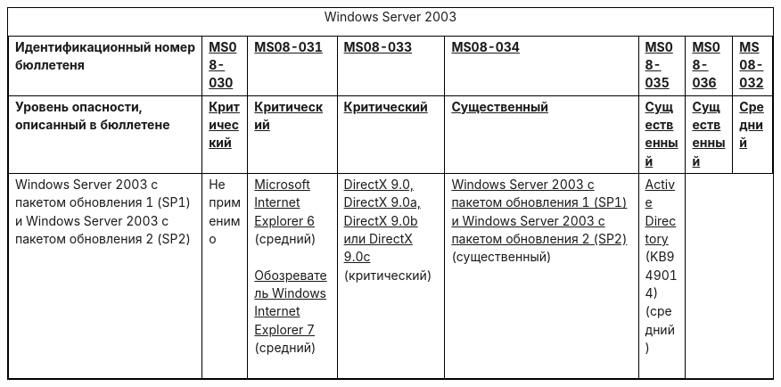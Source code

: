 
 
<table style="border:1px solid black;">
<caption>Windows Server 2003</caption>
<tbody>
<tr class="odd">
<td style="border:1px solid black;"><strong>Идентификационный номер бюллетеня</strong></td>
<td style="border:1px solid black;"><a href="http://go.microsoft.com/fwlink/?linkid=119619"><strong>MS08-030</strong></a></td>
<td style="border:1px solid black;"><a href="http://go.microsoft.com/fwlink/?linkid=116367"><strong>MS08-031</strong></a></td>
<td style="border:1px solid black;"><a href="http://go.microsoft.com/fwlink/?linkid=118655"><strong>MS08-033</strong></a></td>
<td style="border:1px solid black;"><a href="http://go.microsoft.com/fwlink/?linkid=111957"><strong>MS08-034</strong></a></td>
<td style="border:1px solid black;"><a href="http://go.microsoft.com/fwlink/?linkid=111953"><strong>MS08-035</strong></a></td>
<td style="border:1px solid black;"><a href="http://go.microsoft.com/fwlink/?linkid=117297"><strong>MS08-036</strong></a></td>
<td style="border:1px solid black;"><a href="http://go.microsoft.com/fwlink/?linkid=116368"><strong>MS08-032</strong></a></td>
</tr>
<tr class="even">
<td style="border:1px solid black;"><strong>Уровень опасности, описанный в бюллетене</strong></td>
<td style="border:1px solid black;"><a href="http://go.microsoft.com/fwlink/?linkid=21140"><strong>Критический</strong></a></td>
<td style="border:1px solid black;"><a href="http://go.microsoft.com/fwlink/?linkid=21140"><strong>Критический</strong></a></td>
<td style="border:1px solid black;"><a href="http://go.microsoft.com/fwlink/?linkid=21140"><strong>Критический</strong></a></td>
<td style="border:1px solid black;"><a href="http://go.microsoft.com/fwlink/?linkid=21140"><strong>Существенный</strong></a></td>
<td style="border:1px solid black;"><a href="http://go.microsoft.com/fwlink/?linkid=21140"><strong>Существенный</strong></a></td>
<td style="border:1px solid black;"><a href="http://go.microsoft.com/fwlink/?linkid=21140"><strong>Существенный</strong></a></td>
<td style="border:1px solid black;"><a href="http://go.microsoft.com/fwlink/?linkid=21140"><strong>Средний</strong></a></td>
</tr>
<tr class="odd">
<td style="border:1px solid black;">Windows Server 2003 с пакетом обновления 1 (SP1) и Windows Server 2003 с пакетом обновления 2 (SP2)</td>
<td style="border:1px solid black;">Не применимо</td>
<td style="border:1px solid black;"><a href="http://www.microsoft.com/downloads/details.aspx?familyid=286aada6-a358-41f1-b81a-8de39b9f908a">Microsoft Internet Explorer 6</a><br />
(средний)<br />
<br />
<a href="http://www.microsoft.com/downloads/details.aspx?familyid=a1ae9ad2-8329-4c96-b950-7534b3287eaa">Обозреватель Windows Internet Explorer 7</a><br />
(средний)</td>
<td style="border:1px solid black;"><a href="http://www.microsoft.com/downloads/details.aspx?familyid=2274ecb2-2802-47e2-84fd-6621fcb17758">DirectX 9.0, DirectX 9.0a, DirectX 9.0b или DirectX 9.0c</a><br />
(критический)</td>
<td style="border:1px solid black;"><a href="http://www.microsoft.com/downloads/details.aspx?familyid=08fc90d5-23aa-4327-8aef-16bc5170769d">Windows Server 2003 с пакетом обновления 1 (SP1) и Windows Server 2003 с пакетом обновления 2 (SP2)</a><br />
(существенный)</td>
<td style="border:1px solid black;"><a href="http://www.microsoft.com/downloads/details.aspx?familyid=a4aed117-3c76-4d80-b50e-8e07e2ef2f7d">Active Directory</a><br />
(KB949014)<br />
(средний)<br />
<br />